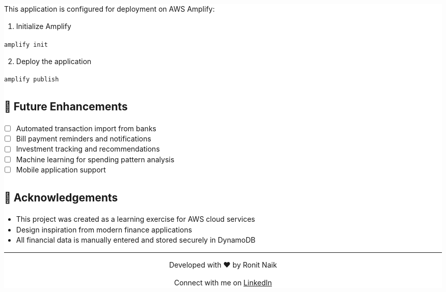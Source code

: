 This application is configured for deployment on AWS Amplify:

1. Initialize Amplify
```bash
amplify init
```

2. Deploy the application
```bash
amplify publish
```

## 🔮 Future Enhancements

- [ ] Automated transaction import from banks
- [ ] Bill payment reminders and notifications
- [ ] Investment tracking and recommendations
- [ ] Machine learning for spending pattern analysis
- [ ] Mobile application support

## 🙏 Acknowledgements

- This project was created as a learning exercise for AWS cloud services
- Design inspiration from modern finance applications
- All financial data is manually entered and stored securely in DynamoDB

---

<div align="center">
  <p>Developed with ❤️ by Ronit Naik</p>
  <p>Connect with me on <a href="www.linkedin.com/in/ronit-naik-0810j06">LinkedIn</a></p>
</div>